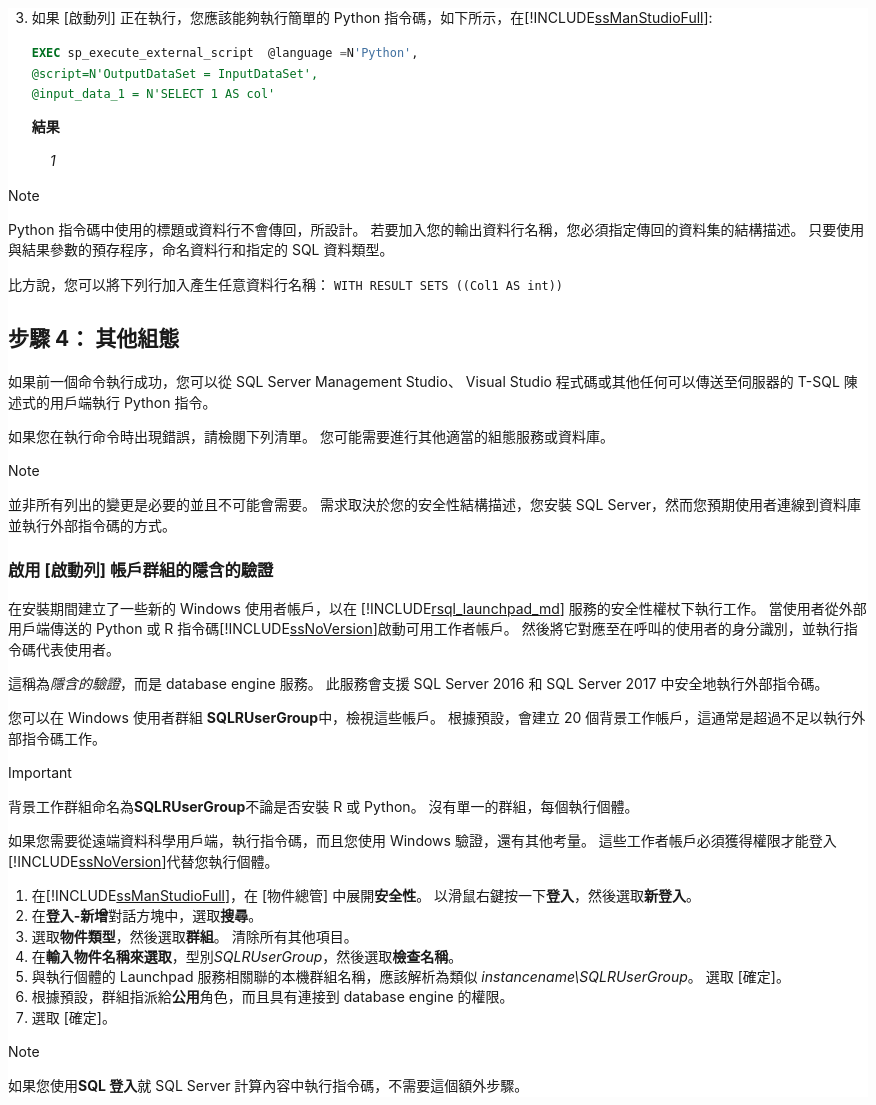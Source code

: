 3. 如果 [啟動列] 正在執行，您應該能夠執行簡單的 Python 指令碼，如下所示，在[!INCLUDE[ssManStudioFull](../../includes/ssmanstudiofull-md.md)]:
    
    ```SQL
    EXEC sp_execute_external_script  @language =N'Python',
    @script=N'OutputDataSet = InputDataSet',
    @input_data_1 = N'SELECT 1 AS col'
    ```
    
    **結果**
    
    *<code>&nbsp;&nbsp;</code>* *1*

> [!NOTE]
> Python 指令碼中使用的標題或資料行不會傳回，所設計。 若要加入您的輸出資料行名稱，您必須指定傳回的資料集的結構描述。 只要使用與結果參數的預存程序，命名資料行和指定的 SQL 資料類型。
> 
> 比方說，您可以將下列行加入產生任意資料行名稱： `WITH RESULT SETS ((Col1 AS int))`

## <a name="step-4-additional-configuration"></a>步驟 4： 其他組態

如果前一個命令執行成功，您可以從 SQL Server Management Studio、 Visual Studio 程式碼或其他任何可以傳送至伺服器的 T-SQL 陳述式的用戶端執行 Python 指令。

如果您在執行命令時出現錯誤，請檢閱下列清單。 您可能需要進行其他適當的組態服務或資料庫。

> [!NOTE]
> 
> 並非所有列出的變更是必要的並且不可能會需要。 需求取決於您的安全性結構描述，您安裝 SQL Server，然而您預期使用者連線到資料庫並執行外部指令碼的方式。

###  <a name="bkmk_configureAccounts"></a> 啟用 [啟動列] 帳戶群組的隱含的驗證

在安裝期間建立了一些新的 Windows 使用者帳戶，以在 [!INCLUDE[rsql_launchpad_md](../../includes/rsql-launchpad-md.md)] 服務的安全性權杖下執行工作。 當使用者從外部用戶端傳送的 Python 或 R 指令碼[!INCLUDE[ssNoVersion](../../includes/ssnoversion-md.md)]啟動可用工作者帳戶。 然後將它對應至在呼叫的使用者的身分識別，並執行指令碼代表使用者。

這稱為*隱含的驗證*，而是 database engine 服務。 此服務會支援 SQL Server 2016 和 SQL Server 2017 中安全地執行外部指令碼。

您可以在 Windows 使用者群組 **SQLRUserGroup**中，檢視這些帳戶。 根據預設，會建立 20 個背景工作帳戶，這通常是超過不足以執行外部指令碼工作。

> [!IMPORTANT]
> 背景工作群組命名為**SQLRUserGroup**不論是否安裝 R 或 Python。 沒有單一的群組，每個執行個體。

如果您需要從遠端資料科學用戶端，執行指令碼，而且您使用 Windows 驗證，還有其他考量。 這些工作者帳戶必須獲得權限才能登入[!INCLUDE[ssNoVersion](../../includes/ssnoversion-md.md)]代替您執行個體。

1. 在[!INCLUDE[ssManStudioFull](../../includes/ssmanstudiofull-md.md)]，在 [物件總管] 中展開**安全性**。 以滑鼠右鍵按一下**登入**，然後選取**新登入**。
2. 在**登入-新增**對話方塊中，選取**搜尋**。
3. 選取**物件類型**，然後選取**群組**。 清除所有其他項目。
4. 在**輸入物件名稱來選取**，型別*SQLRUserGroup*，然後選取**檢查名稱**。
5. 與執行個體的 Launchpad 服務相關聯的本機群組名稱，應該解析為類似 *instancename\SQLRUserGroup*。 選取 [確定]。
6. 根據預設，群組指派給**公用**角色，而且具有連接到 database engine 的權限。
7. 選取 [確定]。

> [!NOTE]
> 如果您使用**SQL 登入**就 SQL Server 計算內容中執行指令碼，不需要這個額外步驟。
